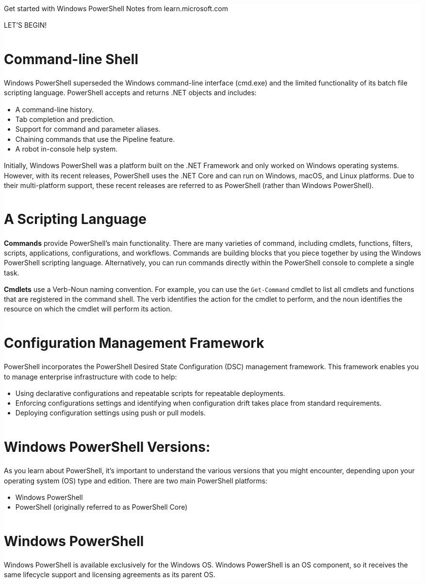 Get started with Windows PowerShell Notes from learn.microsoft.com

LET’S BEGIN!

# Command-line Shell
Windows PowerShell superseded the Windows command-line interface (cmd.exe) and the limited functionality of its batch file scripting language. PowerShell accepts and returns .NET objects and includes:
-	A command-line history.
-	Tab completion and prediction.
-	Support for command and parameter aliases.
-	Chaining commands that use the Pipeline feature.
-	A robot in-console help system.

Initially, Windows PowerShell was a platform built on the .NET Framework and only worked on Windows operating systems. However, with its recent releases, PowerShell uses the .NET Core and can run on Windows, macOS, and Linux platforms. Due to their multi-platform support, these recent releases are referred to as PowerShell (rather than Windows PowerShell).

# A Scripting Language
**Commands** provide PowerShell’s main functionality. There are many varieties of command, including cmdlets, functions, filters, scripts, applications, configurations, and workflows. Commands are building blocks that you piece together by using the Windows PowerShell scripting language. Alternatively, you can run commands directly within the PowerShell console to complete a single task. 

**Cmdlets** use a Verb-Noun naming convention. For example, you can use the `Get-Command` cmdlet to list all cmdlets and functions that are registered in the command shell. The verb identifies the action for the cmdlet to perform, and the noun identifies the resource on which the cmdlet will perform its action.

# Configuration Management Framework
PowerShell incorporates the PowerShell Desired State Configuration (DSC) management framework. This framework enables you to manage enterprise infrastructure with code to help:
-	Using declarative configurations and repeatable scripts for repeatable deployments.
-	Enforcing configurations settings and identifying when configuration drift takes place from standard requirements.
-	Deploying configuration settings using push or pull models.

# Windows PowerShell Versions:
As you learn about PowerShell, it’s important to understand the various versions that you might encounter, depending upon your operating system (OS) type and edition. There are two main PowerShell platforms:
-	Windows PowerShell
-	PowerShell (originally referred to as PowerShell Core)

# Windows PowerShell
Windows PowerShell is available exclusively for the Windows OS. Windows PowerShell is an OS component, so it receives the same lifecycle support and licensing agreements as its parent OS.

